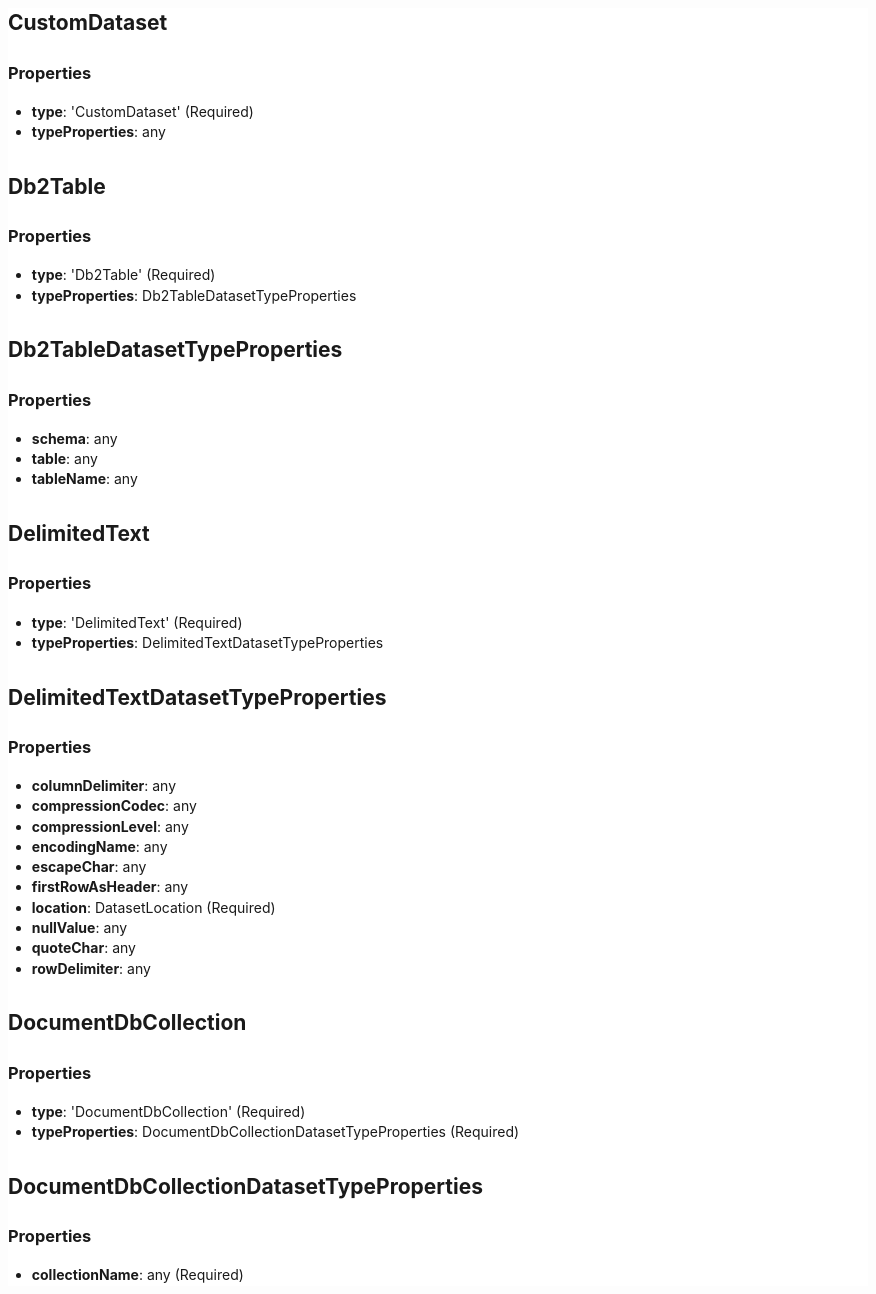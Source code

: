 ## CustomDataset
### Properties
* **type**: 'CustomDataset' (Required)
* **typeProperties**: any

## Db2Table
### Properties
* **type**: 'Db2Table' (Required)
* **typeProperties**: Db2TableDatasetTypeProperties

## Db2TableDatasetTypeProperties
### Properties
* **schema**: any
* **table**: any
* **tableName**: any

## DelimitedText
### Properties
* **type**: 'DelimitedText' (Required)
* **typeProperties**: DelimitedTextDatasetTypeProperties

## DelimitedTextDatasetTypeProperties
### Properties
* **columnDelimiter**: any
* **compressionCodec**: any
* **compressionLevel**: any
* **encodingName**: any
* **escapeChar**: any
* **firstRowAsHeader**: any
* **location**: DatasetLocation (Required)
* **nullValue**: any
* **quoteChar**: any
* **rowDelimiter**: any

## DocumentDbCollection
### Properties
* **type**: 'DocumentDbCollection' (Required)
* **typeProperties**: DocumentDbCollectionDatasetTypeProperties (Required)

## DocumentDbCollectionDatasetTypeProperties
### Properties
* **collectionName**: any (Required)
